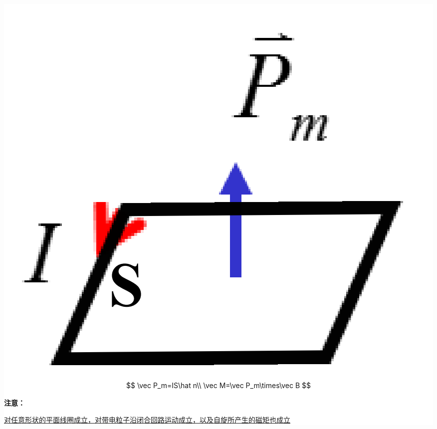 ![](assets/img/屏幕截图%202022-06-10%20191119.png)

$$
\vec P_m=IS\hat n\\
\vec M=\vec P_m\times\vec B
$$

**注意：**

<u>对任意形状的平面线圈成立，对带电粒子沿闭合回路运动成立，以及自旋所产生的磁矩也成立</u>
